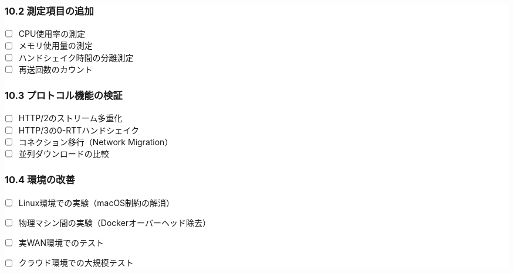 ### 10.2 測定項目の追加
- [ ] CPU使用率の測定
- [ ] メモリ使用量の測定
- [ ] ハンドシェイク時間の分離測定
- [ ] 再送回数のカウント

### 10.3 プロトコル機能の検証
- [ ] HTTP/2のストリーム多重化
- [ ] HTTP/3の0-RTTハンドシェイク
- [ ] コネクション移行（Network Migration）
- [ ] 並列ダウンロードの比較

### 10.4 環境の改善
- [ ] Linux環境での実験（macOS制約の解消）
- [ ] 物理マシン間の実験（Dockerオーバーヘッド除去）
- [ ] 実WAN環境でのテスト
- [ ] クラウド環境での大規模テスト

